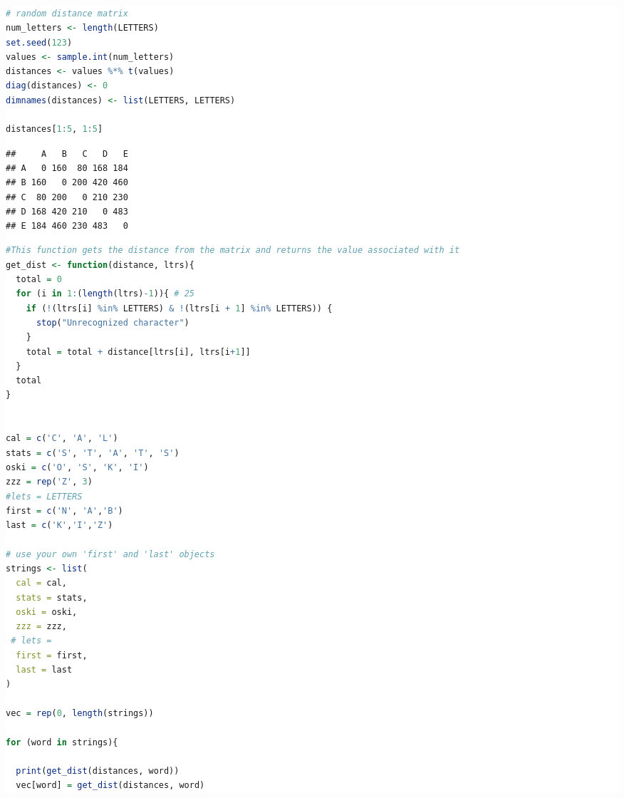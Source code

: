 ``` r
# random distance matrix
num_letters <- length(LETTERS)
set.seed(123)
values <- sample.int(num_letters) 
distances <- values %*% t(values)
diag(distances) <- 0
dimnames(distances) <- list(LETTERS, LETTERS)

distances[1:5, 1:5]
```

    ##     A   B   C   D   E
    ## A   0 160  80 168 184
    ## B 160   0 200 420 460
    ## C  80 200   0 210 230
    ## D 168 420 210   0 483
    ## E 184 460 230 483   0

``` r
#This function gets the distance from the matrix and returns the value associated with it
get_dist <- function(distance, ltrs){
  total = 0
  for (i in 1:(length(ltrs)-1)){ # 25
    if (!(ltrs[i] %in% LETTERS) & !(ltrs[i + 1] %in% LETTERS)) {
      stop("Unrecognized character")
    }
    total = total + distance[ltrs[i], ltrs[i+1]]
  }
  total
}


cal = c('C', 'A', 'L')
stats = c('S', 'T', 'A', 'T', 'S')
oski = c('O', 'S', 'K', 'I')
zzz = rep('Z', 3)
#lets = LETTERS
first = c('N', 'A','B')
last = c('K','I','Z')

# use your own 'first' and 'last' objects
strings <- list(
  cal = cal,
  stats = stats,
  oski = oski,
  zzz = zzz,
 # lets = 
  first = first,
  last = last
)

vec = rep(0, length(strings))

for (word in strings){
  
  print(get_dist(distances, word))
  vec[word] = get_dist(distances, word)
```